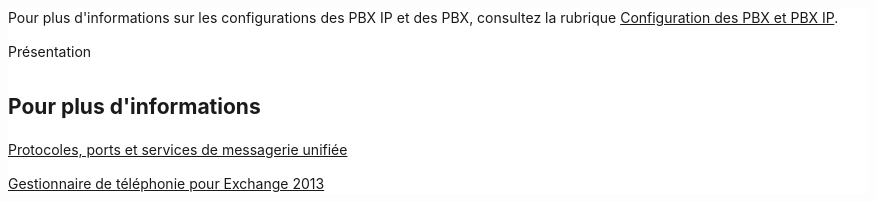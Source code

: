 
Pour plus d'informations sur les configurations des PBX IP et des PBX, consultez la rubrique [Configuration des PBX et PBX IP](pbx-and-ip-pbx-configurations-exchange-2013-help.md).

Présentation

## Pour plus d'informations

[Protocoles, ports et services de messagerie unifiée](um-protocols-ports-and-services-exchange-2013-help.md)

[Gestionnaire de téléphonie pour Exchange 2013](telephony-advisor-for-exchange-2013-exchange-2013-help.md)

